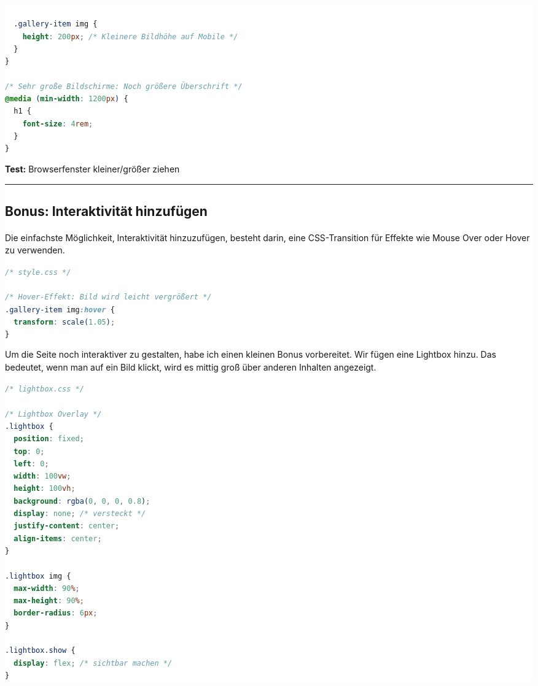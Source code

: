 ```css

  .gallery-item img {
    height: 200px; /* Kleinere Bildhöhe auf Mobile */
  }
}

/* Sehr große Bildschirme: Noch größere Überschrift */
@media (min-width: 1200px) {
  h1 {
    font-size: 4rem;
  }
}
```

**Test:** Browserfenster kleiner/größer ziehen

---

## Bonus: Interaktivität hinzufügen

Die einfachste Möglichkeit, Interaktivität hinzuzufügen, besteht darin, eine CSS-Transition für Effekte wie Mouse Over oder Hover zu verwenden.

```css
/* style.css */

/* Hover-Effekt: Bild wird leicht vergrößert */
.gallery-item img:hover {
  transform: scale(1.05);
}
```

Um die Seite noch interaktiver zu gestalten, habe ich einen kleinen Bonus vorbereitet. Wir fügen eine Lightbox hinzu. Das bedeutet, wenn man auf ein Bild klickt, wird es mittig groß über anderen Inhalten angezeigt.

```css
/* lightbox.css */

/* Lightbox Overlay */
.lightbox {
  position: fixed;
  top: 0;
  left: 0;
  width: 100vw;
  height: 100vh;
  background: rgba(0, 0, 0, 0.8);
  display: none; /* versteckt */
  justify-content: center;
  align-items: center;
}

.lightbox img {
  max-width: 90%;
  max-height: 90%;
  border-radius: 6px;
}

.lightbox.show {
  display: flex; /* sichtbar machen */
}
```
